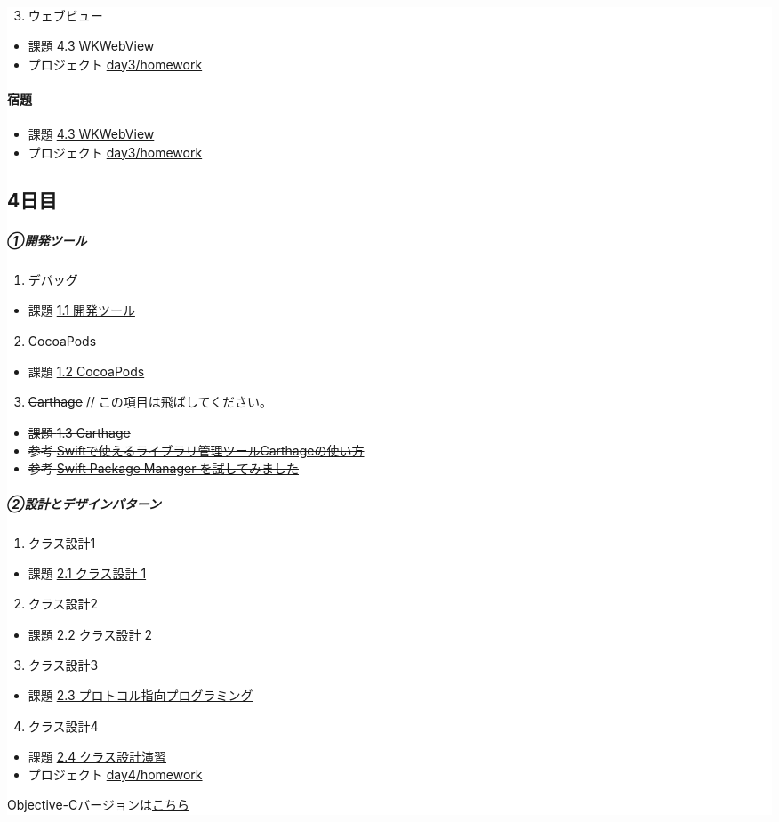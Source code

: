 3. ウェブビュー  
  - 課題 [4.3 WKWebView](./Swift/pages/day3/4-3_WKWebView.md)  
  - プロジェクト [day3/homework](./Swift/before/day3/homework)

#### 宿題

- 課題 [4.3 WKWebView](./Swift/pages/day3/4-3_WKWebView.md)  
- プロジェクト [day3/homework](./Swift/before/day3/homework)

## 4日目

##### ①開発ツール

1. デバッグ  
  - 課題 [1.1 開発ツール](./Swift/pages/day4/1-1_development-tools.md)  

2. CocoaPods  
  - 課題 [1.2 CocoaPods](./Swift/pages/day4/1-2_CocoaPods.md)  

3. ~~Carthage~~  // この項目は飛ばしてください。
  - ~~課題 [1.3 Carthage](./Swift/pages/day4/1-3_Carthage.md)~~
  - ~~参考 [Swiftで使えるライブラリ管理ツールCarthageの使い方](http://kotalab.com/carthage-install)~~
  - ~~参考 [Swift Package Manager を試してみました](http://dev.classmethod.jp/etc/swift-package-manager-1/)~~

##### ②設計とデザインパターン

1. クラス設計1  
  - 課題 [2.1 クラス設計 1](./Swift/pages/day4/2-1_class-design-1.md)

2. クラス設計2  
  - 課題 [2.2 クラス設計 2](./Swift/pages/day4/2-2_class-design-2.md)

3. クラス設計3  
  - 課題 [2.3 プロトコル指向プログラミング](./Swift/pages/day4/2-3_protocol-oriented-programming.md)

4. クラス設計4  
  - 課題 [2.4 クラス設計演習](./Swift/pages/day4/2-4_class-design-3.md)  
  - プロジェクト [day4/homework](./Swift/before/day4/homework)


Objective-Cバージョンは[こちら](./objc/README.md)
